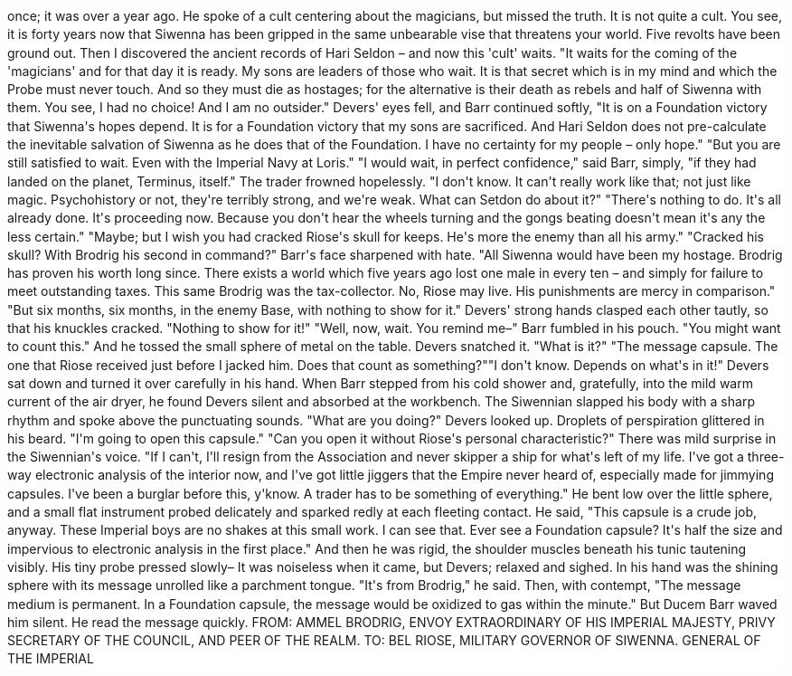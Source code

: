 once; it was over a year ago. He spoke of a cult centering about the magicians, but missed the
truth. It is not quite a cult. You see, it is forty years now that Siwenna has been gripped in the
same unbearable vise that threatens your world. Five revolts have been ground out. Then I
discovered the ancient records of Hari Seldon – and now this 'cult' waits.
"It waits for the coming of the 'magicians' and for that day it is ready. My sons are leaders of
those who wait. It is that secret which is in my mind and which the Probe must never touch.
And so they must die as hostages; for the alternative is their death as rebels and half of
Siwenna with them. You see, I had no choice! And I am no outsider."
Devers' eyes fell, and Barr continued softly, "It is on a Foundation victory that Siwenna's hopes
depend. It is for a Foundation victory that my sons are sacrificed. And Hari Seldon does not
pre-calculate the inevitable salvation of Siwenna as he does that of the Foundation. I have no
certainty for my people – only hope."
"But you are still satisfied to wait. Even with the Imperial Navy at Loris."
"I would wait, in perfect confidence," said Barr, simply, "if they had landed on the planet,
Terminus, itself."
The trader frowned hopelessly. "I don't know. It can't really work like that; not just like magic.
Psychohistory or not, they're terribly strong, and we're weak. What can Setdon do about it?"
"There's nothing to do. It's all already done. It's proceeding now. Because you don't hear the
wheels turning and the gongs beating doesn't mean it's any the less certain."
"Maybe; but I wish you had cracked Riose's skull for keeps. He's more the enemy than all his
army."
"Cracked his skull? With Brodrig his second in command?" Barr's face sharpened with hate. "All
Siwenna would have been my hostage. Brodrig has proven his worth long since. There exists a
world which five years ago lost one male in every ten – and simply for failure to meet
outstanding taxes. This same Brodrig was the tax-collector. No, Riose may live. His
punishments are mercy in comparison."
"But six months, six months, in the enemy Base, with nothing to show for it." Devers' strong
hands clasped each other tautly, so that his knuckles cracked. "Nothing to show for it!"
"Well, now, wait. You remind me–" Barr fumbled in his pouch. "You might want to count this."
And he tossed the small sphere of metal on the table.
Devers snatched it. "What is it?"
"The message capsule. The one that Riose received just before I jacked him. Does that count
as something?""I don't know. Depends on what's in it!" Devers sat down and turned it over carefully in his
hand.
When Barr stepped from his cold shower and, gratefully, into the mild warm current of the air
dryer, he found Devers silent and absorbed at the workbench.
The Siwennian slapped his body with a sharp rhythm and spoke above the punctuating sounds.
"What are you doing?"
Devers looked up. Droplets of perspiration glittered in his beard. "I'm going to open this
capsule."
"Can you open it without Riose's personal characteristic?" There was mild surprise in the
Siwennian's voice.
"If I can't, I'll resign from the Association and never skipper a ship for what's left of my life. I've
got a three-way electronic analysis of the interior now, and I've got little jiggers that the Empire
never heard of, especially made for jimmying capsules. I've been a burglar before this, y'know.
A trader has to be something of everything."
He bent low over the little sphere, and a small flat instrument probed delicately and sparked
redly at each fleeting contact.
He said, "This capsule is a crude job, anyway. These Imperial boys are no shakes at this small
work. I can see that. Ever see a Foundation capsule? It's half the size and impervious to
electronic analysis in the first place."
And then he was rigid, the shoulder muscles beneath his tunic tautening visibly. His tiny probe
pressed slowly–
It was noiseless when it came, but Devers; relaxed and sighed. In his hand was the shining
sphere with its message unrolled like a parchment tongue.
"It's from Brodrig," he said. Then, with contempt, "The message medium is permanent. In a
Foundation capsule, the message would be oxidized to gas within the minute."
But Ducem Barr waved him silent. He read the message quickly.
FROM: AMMEL BRODRIG, ENVOY EXTRAORDINARY OF HIS IMPERIAL MAJESTY, PRIVY
SECRETARY OF THE COUNCIL, AND PEER OF THE REALM.
TO: BEL RIOSE, MILITARY GOVERNOR OF SIWENNA. GENERAL OF THE IMPERIAL